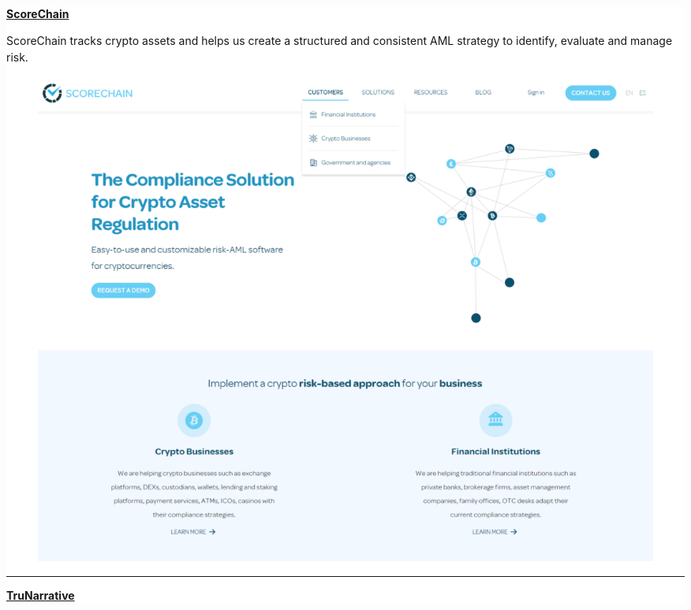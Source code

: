 
<p><strong><a href="https://www.scorechain.com/" target="_blank" rel="noreferrer noopener">ScoreChain</a></strong></p>



<p>ScoreChain tracks crypto assets and helps us create a structured and consistent AML strategy to identify, evaluate and manage risk.</p>



<figure class="wp-block-image"><img decoding="async" src="./Useful tools and services for finding vulnerabilities in a transaction to assess the risk of blockchain and various cryptocurrencies - CRYPTO DEEP TECH_files/image-16-1024x429.png" alt="Useful tools and services for finding vulnerabilities in a transaction to assess the risk of blockchain and various cryptocurrencies" class="wp-image-1919"></figure>



<figure class="wp-block-image"><img decoding="async" src="./Useful tools and services for finding vulnerabilities in a transaction to assess the risk of blockchain and various cryptocurrencies - CRYPTO DEEP TECH_files/image-17-1024x353.png" alt="Useful tools and services for finding vulnerabilities in a transaction to assess the risk of blockchain and various cryptocurrencies" class="wp-image-1922"></figure>



<hr class="wp-block-separator has-alpha-channel-opacity">



<p><strong><a href="https://trunarrative.com/" target="_blank" rel="noreferrer noopener">TruNarrative</a></strong></p>
